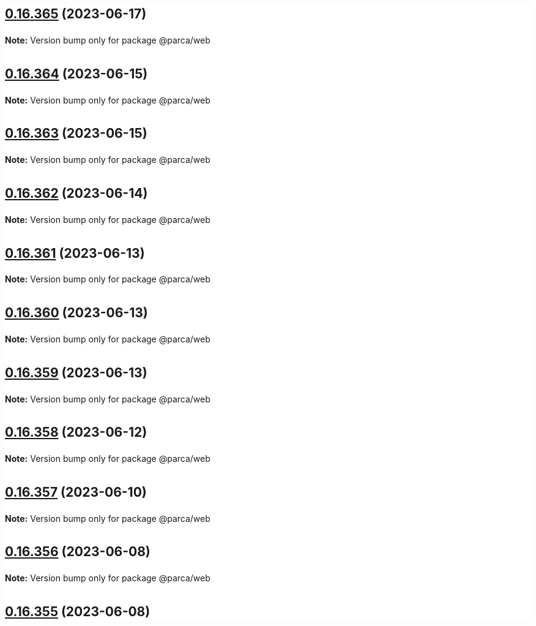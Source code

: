 ## [0.16.365](https://github.com/parca-dev/parca/compare/@parca/web@0.16.364...@parca/web@0.16.365) (2023-06-17)

**Note:** Version bump only for package @parca/web

## [0.16.364](https://github.com/parca-dev/parca/compare/@parca/web@0.16.363...@parca/web@0.16.364) (2023-06-15)

**Note:** Version bump only for package @parca/web

## [0.16.363](https://github.com/parca-dev/parca/compare/@parca/web@0.16.362...@parca/web@0.16.363) (2023-06-15)

**Note:** Version bump only for package @parca/web

## [0.16.362](https://github.com/parca-dev/parca/compare/@parca/web@0.16.361...@parca/web@0.16.362) (2023-06-14)

**Note:** Version bump only for package @parca/web

## [0.16.361](https://github.com/parca-dev/parca/compare/@parca/web@0.16.360...@parca/web@0.16.361) (2023-06-13)

**Note:** Version bump only for package @parca/web

## [0.16.360](https://github.com/parca-dev/parca/compare/@parca/web@0.16.359...@parca/web@0.16.360) (2023-06-13)

**Note:** Version bump only for package @parca/web

## [0.16.359](https://github.com/parca-dev/parca/compare/@parca/web@0.16.358...@parca/web@0.16.359) (2023-06-13)

**Note:** Version bump only for package @parca/web

## [0.16.358](https://github.com/parca-dev/parca/compare/@parca/web@0.16.357...@parca/web@0.16.358) (2023-06-12)

**Note:** Version bump only for package @parca/web

## [0.16.357](https://github.com/parca-dev/parca/compare/@parca/web@0.16.356...@parca/web@0.16.357) (2023-06-10)

**Note:** Version bump only for package @parca/web

## [0.16.356](https://github.com/parca-dev/parca/compare/@parca/web@0.16.355...@parca/web@0.16.356) (2023-06-08)

**Note:** Version bump only for package @parca/web

## [0.16.355](https://github.com/parca-dev/parca/compare/@parca/web@0.16.354...@parca/web@0.16.355) (2023-06-08)

